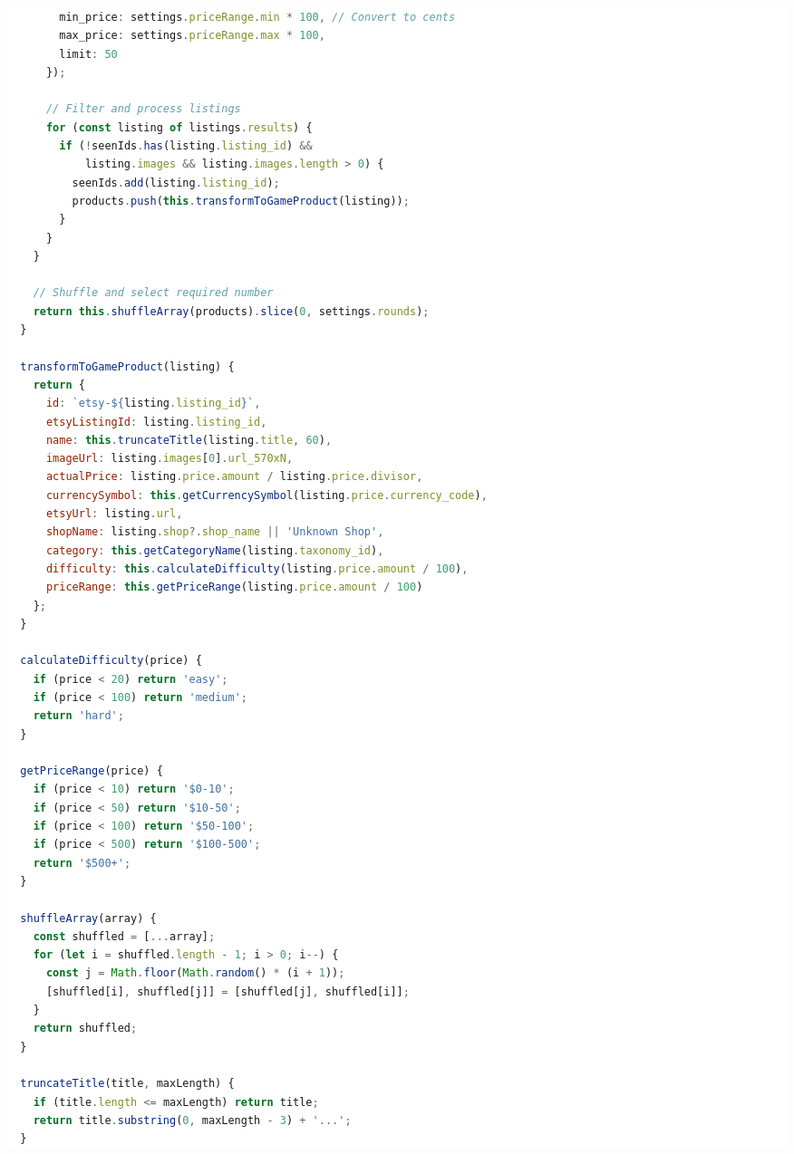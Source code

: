 ```javascript
        min_price: settings.priceRange.min * 100, // Convert to cents
        max_price: settings.priceRange.max * 100,
        limit: 50
      });
      
      // Filter and process listings
      for (const listing of listings.results) {
        if (!seenIds.has(listing.listing_id) && 
            listing.images && listing.images.length > 0) {
          seenIds.add(listing.listing_id);
          products.push(this.transformToGameProduct(listing));
        }
      }
    }
    
    // Shuffle and select required number
    return this.shuffleArray(products).slice(0, settings.rounds);
  }

  transformToGameProduct(listing) {
    return {
      id: `etsy-${listing.listing_id}`,
      etsyListingId: listing.listing_id,
      name: this.truncateTitle(listing.title, 60),
      imageUrl: listing.images[0].url_570xN,
      actualPrice: listing.price.amount / listing.price.divisor,
      currencySymbol: this.getCurrencySymbol(listing.price.currency_code),
      etsyUrl: listing.url,
      shopName: listing.shop?.shop_name || 'Unknown Shop',
      category: this.getCategoryName(listing.taxonomy_id),
      difficulty: this.calculateDifficulty(listing.price.amount / 100),
      priceRange: this.getPriceRange(listing.price.amount / 100)
    };
  }

  calculateDifficulty(price) {
    if (price < 20) return 'easy';
    if (price < 100) return 'medium';
    return 'hard';
  }

  getPriceRange(price) {
    if (price < 10) return '$0-10';
    if (price < 50) return '$10-50';
    if (price < 100) return '$50-100';
    if (price < 500) return '$100-500';
    return '$500+';
  }

  shuffleArray(array) {
    const shuffled = [...array];
    for (let i = shuffled.length - 1; i > 0; i--) {
      const j = Math.floor(Math.random() * (i + 1));
      [shuffled[i], shuffled[j]] = [shuffled[j], shuffled[i]];
    }
    return shuffled;
  }

  truncateTitle(title, maxLength) {
    if (title.length <= maxLength) return title;
    return title.substring(0, maxLength - 3) + '...';
  }

```